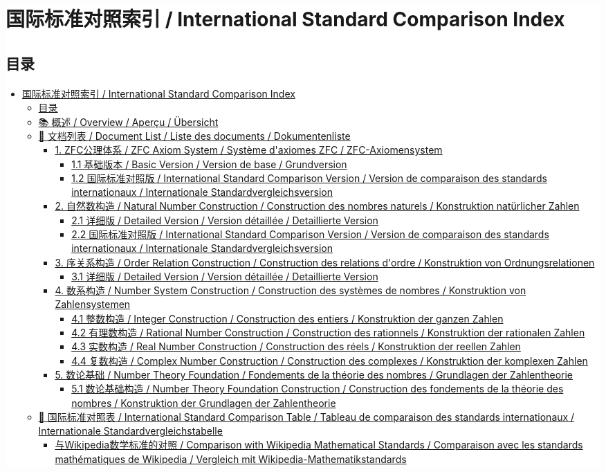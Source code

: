 # 国际标准对照索引 / International Standard Comparison Index

## 目录

- [国际标准对照索引 / International Standard Comparison Index](#国际标准对照索引--international-standard-comparison-index)
  - [目录](#目录)
  - [📚 概述 / Overview / Aperçu / Übersicht](#-概述--overview--aperçu--übersicht)
  - [📖 文档列表 / Document List / Liste des documents / Dokumentenliste](#-文档列表--document-list--liste-des-documents--dokumentenliste)
    - [1. ZFC公理体系 / ZFC Axiom System / Système d'axiomes ZFC / ZFC-Axiomensystem](#1-zfc公理体系--zfc-axiom-system--système-daxiomes-zfc--zfc-axiomensystem)
      - [1.1 基础版本 / Basic Version / Version de base / Grundversion](#11-基础版本--basic-version--version-de-base--grundversion)
      - [1.2 国际标准对照版 / International Standard Comparison Version / Version de comparaison des standards internationaux / Internationale Standardvergleichsversion](#12-国际标准对照版--international-standard-comparison-version--version-de-comparaison-des-standards-internationaux--internationale-standardvergleichsversion)
    - [2. 自然数构造 / Natural Number Construction / Construction des nombres naturels / Konstruktion natürlicher Zahlen](#2-自然数构造--natural-number-construction--construction-des-nombres-naturels--konstruktion-natürlicher-zahlen)
      - [2.1 详细版 / Detailed Version / Version détaillée / Detaillierte Version](#21-详细版--detailed-version--version-détaillée--detaillierte-version)
      - [2.2 国际标准对照版 / International Standard Comparison Version / Version de comparaison des standards internationaux / Internationale Standardvergleichsversion](#22-国际标准对照版--international-standard-comparison-version--version-de-comparaison-des-standards-internationaux--internationale-standardvergleichsversion)
    - [3. 序关系构造 / Order Relation Construction / Construction des relations d'ordre / Konstruktion von Ordnungsrelationen](#3-序关系构造--order-relation-construction--construction-des-relations-dordre--konstruktion-von-ordnungsrelationen)
      - [3.1 详细版 / Detailed Version / Version détaillée / Detaillierte Version](#31-详细版--detailed-version--version-détaillée--detaillierte-version)
    - [4. 数系构造 / Number System Construction / Construction des systèmes de nombres / Konstruktion von Zahlensystemen](#4-数系构造--number-system-construction--construction-des-systèmes-de-nombres--konstruktion-von-zahlensystemen)
      - [4.1 整数构造 / Integer Construction / Construction des entiers / Konstruktion der ganzen Zahlen](#41-整数构造--integer-construction--construction-des-entiers--konstruktion-der-ganzen-zahlen)
      - [4.2 有理数构造 / Rational Number Construction / Construction des rationnels / Konstruktion der rationalen Zahlen](#42-有理数构造--rational-number-construction--construction-des-rationnels--konstruktion-der-rationalen-zahlen)
      - [4.3 实数构造 / Real Number Construction / Construction des réels / Konstruktion der reellen Zahlen](#43-实数构造--real-number-construction--construction-des-réels--konstruktion-der-reellen-zahlen)
      - [4.4 复数构造 / Complex Number Construction / Construction des complexes / Konstruktion der komplexen Zahlen](#44-复数构造--complex-number-construction--construction-des-complexes--konstruktion-der-komplexen-zahlen)
    - [5. 数论基础 / Number Theory Foundation / Fondements de la théorie des nombres / Grundlagen der Zahlentheorie](#5-数论基础--number-theory-foundation--fondements-de-la-théorie-des-nombres--grundlagen-der-zahlentheorie)
      - [5.1 数论基础构造 / Number Theory Foundation Construction / Construction des fondements de la théorie des nombres / Konstruktion der Grundlagen der Zahlentheorie](#51-数论基础构造--number-theory-foundation-construction--construction-des-fondements-de-la-théorie-des-nombres--konstruktion-der-grundlagen-der-zahlentheorie)
  - [🔗 国际标准对照表 / International Standard Comparison Table / Tableau de comparaison des standards internationaux / Internationale Standardvergleichstabelle](#-国际标准对照表--international-standard-comparison-table--tableau-de-comparaison-des-standards-internationaux--internationale-standardvergleichstabelle)
    - [与Wikipedia数学标准的对照 / Comparison with Wikipedia Mathematical Standards / Comparaison avec les standards mathématiques de Wikipedia / Vergleich mit Wikipedia-Mathematikstandards](#与wikipedia数学标准的对照--comparison-with-wikipedia-mathematical-standards--comparaison-avec-les-standards-mathématiques-de-wikipedia--vergleich-mit-wikipedia-mathematikstandards)